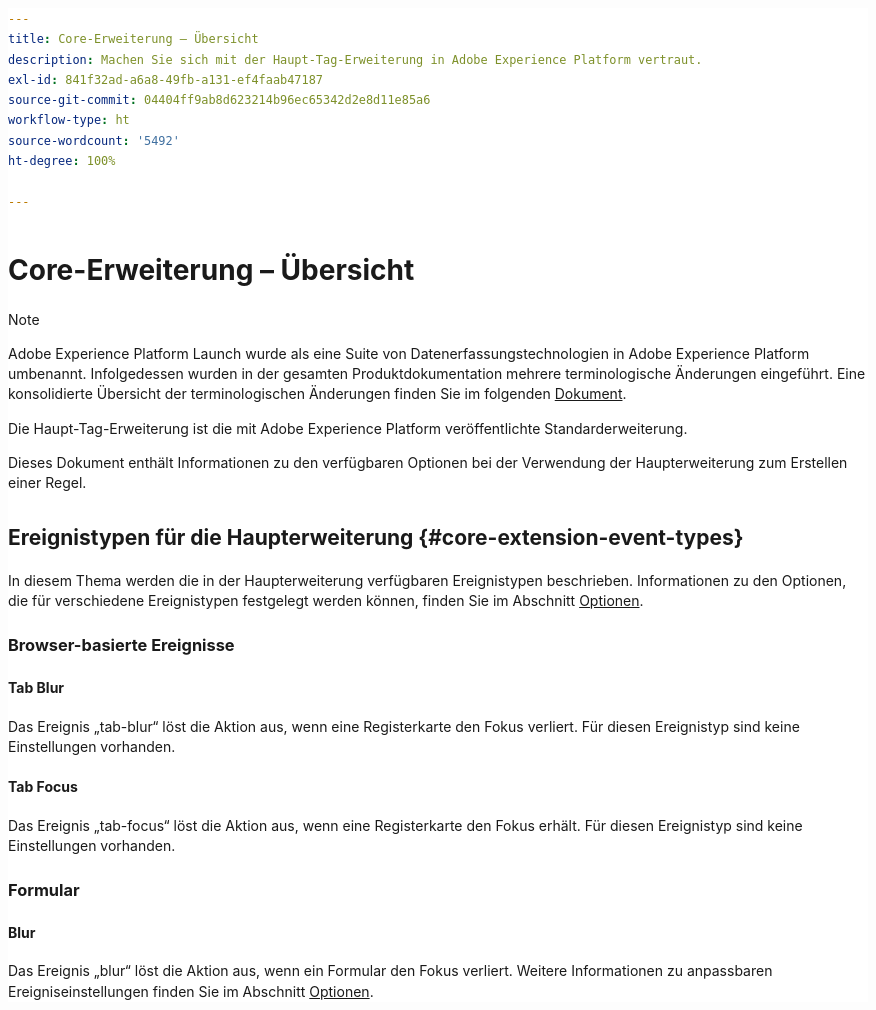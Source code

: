 ```yaml
---
title: Core-Erweiterung – Übersicht
description: Machen Sie sich mit der Haupt-Tag-Erweiterung in Adobe Experience Platform vertraut.
exl-id: 841f32ad-a6a8-49fb-a131-ef4faab47187
source-git-commit: 04404ff9ab8d623214b96ec65342d2e8d11e85a6
workflow-type: ht
source-wordcount: '5492'
ht-degree: 100%

---
```


# Core-Erweiterung – Übersicht

>[!NOTE]
>
>Adobe Experience Platform Launch wurde als eine Suite von Datenerfassungstechnologien in Adobe Experience Platform umbenannt. Infolgedessen wurden in der gesamten Produktdokumentation mehrere terminologische Änderungen eingeführt. Eine konsolidierte Übersicht der terminologischen Änderungen finden Sie im folgenden [Dokument](../../../term-updates.md).

Die Haupt-Tag-Erweiterung ist die mit Adobe Experience Platform veröffentlichte Standarderweiterung.

Dieses Dokument enthält Informationen zu den verfügbaren Optionen bei der Verwendung der Haupterweiterung zum Erstellen einer Regel.

## Ereignistypen für die Haupterweiterung {#core-extension-event-types}

In diesem Thema werden die in der Haupterweiterung verfügbaren Ereignistypen beschrieben. Informationen zu den Optionen, die für verschiedene Ereignistypen festgelegt werden können, finden Sie im Abschnitt [Optionen](#options).

### Browser-basierte Ereignisse

#### Tab Blur

Das Ereignis „tab-blur“ löst die Aktion aus, wenn eine Registerkarte den Fokus verliert. Für diesen Ereignistyp sind keine Einstellungen vorhanden.

#### Tab Focus

Das Ereignis „tab-focus“ löst die Aktion aus, wenn eine Registerkarte den Fokus erhält. Für diesen Ereignistyp sind keine Einstellungen vorhanden.

### Formular

#### Blur

Das Ereignis „blur“ löst die Aktion aus, wenn ein Formular den Fokus verliert. Weitere Informationen zu anpassbaren Ereigniseinstellungen finden Sie im Abschnitt [Optionen](#options).
